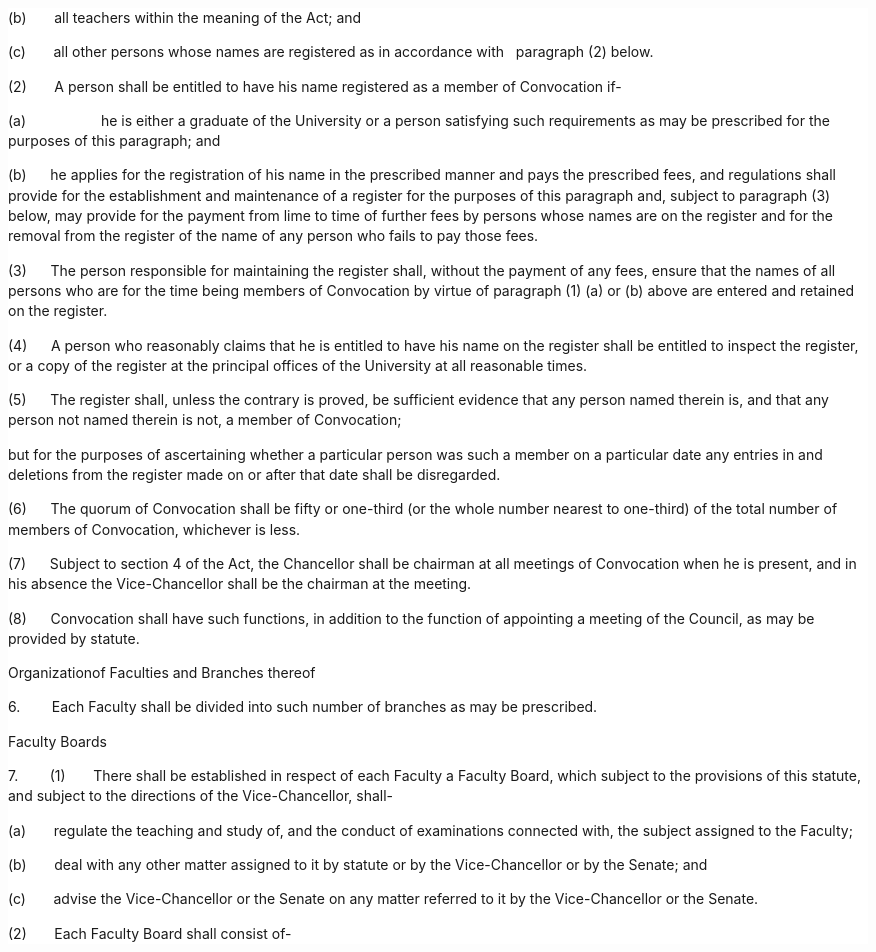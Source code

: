 (b)       all teachers within the meaning of the Act; and

(c)       all other persons whose names are registered as in accordance with   paragraph (2) below.

(2)       A person shall be entitled to have his name registered as a member of Convocation if-

(a)                   he is either a graduate of the University or a person satisfying such requirements as may be prescribed for the purposes of this paragraph; and

(b)      he applies for the registration of his name in the prescribed manner and pays the prescribed fees, and regulations shall provide for the establishment and maintenance of a register for the purposes of this paragraph and, subject to paragraph (3) below, may provide for the payment from lime to time of further fees by persons whose names are on the register and for the removal from the register of the name of any person who fails to pay those fees.

(3)      The person responsible for maintaining the register shall, without the payment of any fees, ensure that the names of all persons who are for the time being members of Convocation by virtue of paragraph (1) (a) or (b) above are entered and retained on the register.

(4)      A person who reasonably claims that he is entitled to have his name on the register shall be entitled to inspect the register, or a copy of the register at the principal offices of the University at all reasonable times.

(5)      The register shall, unless the contrary is proved, be sufficient evidence that any person named therein is, and that any person not named therein is not, a member of Convocation;

but for the purposes of ascertaining whether a particular person was such a member on a particular date any entries in and deletions from the register made on or after that date shall be disregarded.

(6)      The quorum of Convocation shall be fifty or one-third (or the whole number nearest to one-third) of the total number of members of Convocation, whichever is less.

(7)      Subject to section 4 of the Act, the Chancellor shall be chairman at all meetings of Convocation when he is present, and in his absence the Vice-Chancellor shall be the chairman at the meeting.

(8)      Convocation shall have such functions, in addition to the function of appointing a meeting of the Council, as may be provided by statute.

Organizationof Faculties and Branches thereof

6.        Each Faculty shall be divided into such number of branches as may be prescribed.

Faculty Boards

7.        (1)       There shall be established in respect of each Faculty a Faculty Board, which subject to the provisions of this statute, and subject to the directions of the Vice-Chancellor, shall-

(a)       regulate the teaching and study of, and the conduct of examinations connected with, the subject assigned to the Faculty;

(b)       deal with any other matter assigned to it by statute or by the Vice-Chancellor or by the Senate; and

(c)       advise the Vice-Chancellor or the Senate on any matter referred to it by the Vice-Chancellor or the Senate.

(2)       Each Faculty Board shall consist of-

